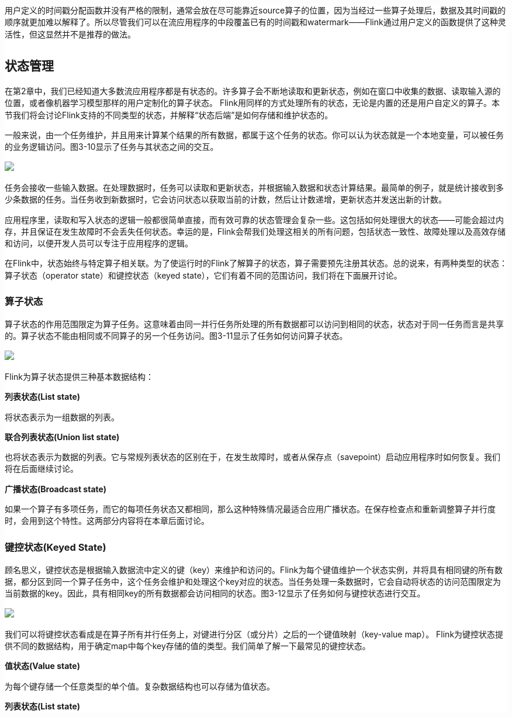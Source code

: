 用户定义的时间戳分配函数并没有严格的限制，通常会放在尽可能靠近source算子的位置，因为当经过一些算子处理后，数据及其时间戳的顺序就更加难以解释了。所以尽管我们可以在流应用程序的中段覆盖已有的时间戳和watermark——Flink通过用户定义的函数提供了这种灵活性，但这显然并不是推荐的做法。

## 状态管理

在第2章中，我们已经知道大多数流应用程序都是有状态的。许多算子会不断地读取和更新状态，例如在窗口中收集的数据、读取输入源的位置，或者像机器学习模型那样的用户定制化的算子状态。 Flink用同样的方式处理所有的状态，无论是内置的还是用户自定义的算子。本节我们将会讨论Flink支持的不同类型的状态，并解释“状态后端”是如何存储和维护状态的。

一般来说，由一个任务维护，并且用来计算某个结果的所有数据，都属于这个任务的状态。你可以认为状态就是一个本地变量，可以被任务的业务逻辑访问。图3-10显示了任务与其状态之间的交互。

![](images/spaf_0310.png)

任务会接收一些输入数据。在处理数据时，任务可以读取和更新状态，并根据输入数据和状态计算结果。最简单的例子，就是统计接收到多少条数据的任务。当任务收到新数据时，它会访问状态以获取当前的计数，然后让计数递增，更新状态并发送出新的计数。

应用程序里，读取和写入状态的逻辑一般都很简单直接，而有效可靠的状态管理会复杂一些。这包括如何处理很大的状态——可能会超过内存，并且保证在发生故障时不会丢失任何状态。幸运的是，Flink会帮我们处理这相关的所有问题，包括状态一致性、故障处理以及高效存储和访问，以便开发人员可以专注于应用程序的逻辑。

在Flink中，状态始终与特定算子相关联。为了使运行时的Flink了解算子的状态，算子需要预先注册其状态。总的说来，有两种类型的状态：算子状态（operator state）和键控状态（keyed state），它们有着不同的范围访问，我们将在下面展开讨论。

### 算子状态

算子状态的作用范围限定为算子任务。这意味着由同一并行任务所处理的所有数据都可以访问到相同的状态，状态对于同一任务而言是共享的。算子状态不能由相同或不同算子的另一个任务访问。图3-11显示了任务如何访问算子状态。

![](images/spaf_0311.png)

Flink为算子状态提供三种基本数据结构：

**列表状态(List state)**

将状态表示为一组数据的列表。

**联合列表状态(Union list state)**

也将状态表示为数据的列表。它与常规列表状态的区别在于，在发生故障时，或者从保存点（savepoint）启动应用程序时如何恢复。我们将在后面继续讨论。

**广播状态(Broadcast state)**

如果一个算子有多项任务，而它的每项任务状态又都相同，那么这种特殊情况最适合应用广播状态。在保存检查点和重新调整算子并行度时，会用到这个特性。这两部分内容将在本章后面讨论。

### 键控状态(Keyed State)

顾名思义，键控状态是根据输入数据流中定义的键（key）来维护和访问的。Flink为每个键值维护一个状态实例，并将具有相同键的所有数据，都分区到同一个算子任务中，这个任务会维护和处理这个key对应的状态。当任务处理一条数据时，它会自动将状态的访问范围限定为当前数据的key。因此，具有相同key的所有数据都会访问相同的状态。图3-12显示了任务如何与键控状态进行交互。

![](images/spaf_0312.png)

我们可以将键控状态看成是在算子所有并行任务上，对键进行分区（或分片）之后的一个键值映射（key-value map）。 Flink为键控状态提供不同的数据结构，用于确定map中每个key存储的值的类型。我们简单了解一下最常见的键控状态。

**值状态(Value state)**

为每个键存储一个任意类型的单个值。复杂数据结构也可以存储为值状态。

**列表状态(List state)**
